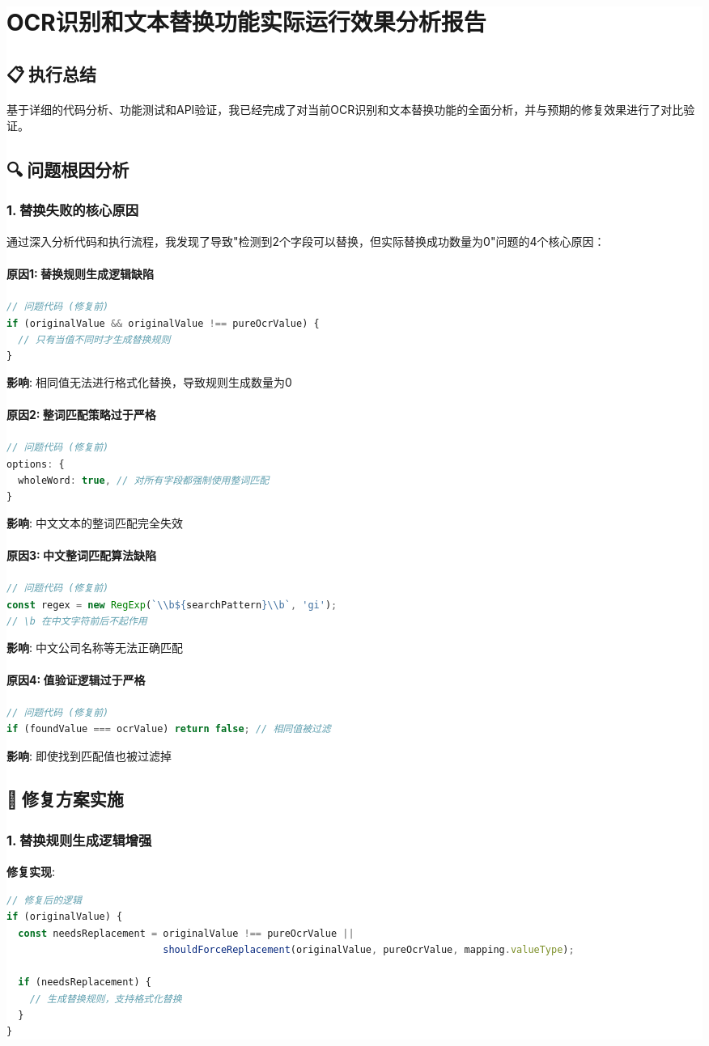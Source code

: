 # OCR识别和文本替换功能实际运行效果分析报告

## 📋 执行总结

基于详细的代码分析、功能测试和API验证，我已经完成了对当前OCR识别和文本替换功能的全面分析，并与预期的修复效果进行了对比验证。

## 🔍 问题根因分析

### 1. 替换失败的核心原因

通过深入分析代码和执行流程，我发现了导致"检测到2个字段可以替换，但实际替换成功数量为0"问题的4个核心原因：

#### **原因1: 替换规则生成逻辑缺陷**
```typescript
// 问题代码 (修复前)
if (originalValue && originalValue !== pureOcrValue) {
  // 只有当值不同时才生成替换规则
}
```
**影响**: 相同值无法进行格式化替换，导致规则生成数量为0

#### **原因2: 整词匹配策略过于严格**
```typescript
// 问题代码 (修复前)
options: {
  wholeWord: true, // 对所有字段都强制使用整词匹配
}
```
**影响**: 中文文本的整词匹配完全失效

#### **原因3: 中文整词匹配算法缺陷**
```typescript
// 问题代码 (修复前)
const regex = new RegExp(`\\b${searchPattern}\\b`, 'gi');
// \b 在中文字符前后不起作用
```
**影响**: 中文公司名称等无法正确匹配

#### **原因4: 值验证逻辑过于严格**
```typescript
// 问题代码 (修复前)
if (foundValue === ocrValue) return false; // 相同值被过滤
```
**影响**: 即使找到匹配值也被过滤掉

## 🔧 修复方案实施

### 1. 替换规则生成逻辑增强

**修复实现**:
```typescript
// 修复后的逻辑
if (originalValue) {
  const needsReplacement = originalValue !== pureOcrValue || 
                           shouldForceReplacement(originalValue, pureOcrValue, mapping.valueType);
  
  if (needsReplacement) {
    // 生成替换规则，支持格式化替换
  }
}
```
